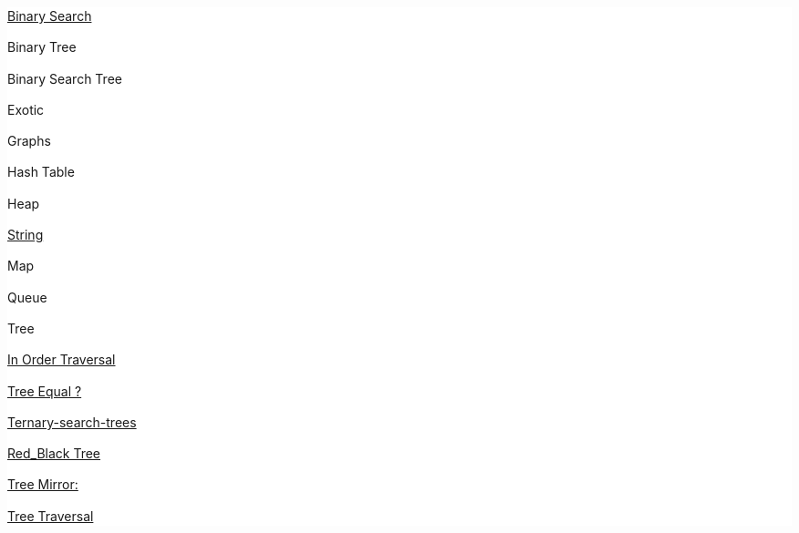 <a href="binary-search.html" class="navButton-94f2579c--pageItemWithChildrenNested-2c5d8183--navButtonClickable-161b88ca"><span class="text-4505230f--UIH300-2063425d--textContentFamily-49a318e1--navButtonLabel-14a4968f">Binary Search</span></a>

<span class="text-4505230f--UIH300-2063425d--textContentFamily-49a318e1--navButtonLabel-14a4968f">Binary Tree</span>

<span class="text-4505230f--UIH300-2063425d--textContentFamily-49a318e1--navButtonLabel-14a4968f">Binary Search Tree</span>

<span class="text-4505230f--UIH300-2063425d--textContentFamily-49a318e1--navButtonLabel-14a4968f">Exotic</span>

<span class="text-4505230f--UIH300-2063425d--textContentFamily-49a318e1--navButtonLabel-14a4968f">Graphs</span>

<span class="text-4505230f--UIH300-2063425d--textContentFamily-49a318e1--navButtonLabel-14a4968f">Hash Table</span>

<span class="text-4505230f--UIH300-2063425d--textContentFamily-49a318e1--navButtonLabel-14a4968f">Heap</span>

<a href="string.html" class="navButton-94f2579c--pageItemWithChildrenNested-2c5d8183--navButtonClickable-161b88ca"><span class="text-4505230f--UIH300-2063425d--textContentFamily-49a318e1--navButtonLabel-14a4968f">String</span></a>

<span class="text-4505230f--UIH300-2063425d--textContentFamily-49a318e1--navButtonLabel-14a4968f">Map</span>

<span class="text-4505230f--UIH300-2063425d--textContentFamily-49a318e1--navButtonLabel-14a4968f">Queue</span>

<span class="text-4505230f--UIH300-2063425d--textContentFamily-49a318e1--navButtonLabel-14a4968f">Tree</span>

<a href="tree/in-order-traversal.html" class="navButton-94f2579c--pageItemWithChildrenNested-2c5d8183--navButtonClickable-161b88ca"><span class="text-4505230f--UIH300-2063425d--textContentFamily-49a318e1--navButtonLabel-14a4968f">In Order Traversal</span></a>

<a href="tree/tree-equal.html" class="navButton-94f2579c--pageItemWithChildrenNested-2c5d8183--navButtonClickable-161b88ca"><span class="text-4505230f--UIH300-2063425d--textContentFamily-49a318e1--navButtonLabel-14a4968f">Tree Equal ?</span></a>

<a href="tree/ternary-search-trees.html" class="navButton-94f2579c--pageItemWithChildrenNested-2c5d8183--navButtonClickable-161b88ca"><span class="text-4505230f--UIH300-2063425d--textContentFamily-49a318e1--navButtonLabel-14a4968f">Ternary-search-trees</span></a>

<a href="tree/red_black-tree.html" class="navButton-94f2579c--pageItemWithChildrenNested-2c5d8183--navButtonClickable-161b88ca"><span class="text-4505230f--UIH300-2063425d--textContentFamily-49a318e1--navButtonLabel-14a4968f">Red_Black Tree</span></a>

<a href="tree/tree-mirror.html" class="navButton-94f2579c--pageItemWithChildrenNested-2c5d8183--navButtonClickable-161b88ca"><span class="text-4505230f--UIH300-2063425d--textContentFamily-49a318e1--navButtonLabel-14a4968f">Tree Mirror:</span></a>

<a href="tree/tree-traversal.html" class="navButton-94f2579c--pageItemWithChildrenNested-2c5d8183--navButtonClickable-161b88ca"><span class="text-4505230f--UIH300-2063425d--textContentFamily-49a318e1--navButtonLabel-14a4968f">Tree Traversal</span></a>
